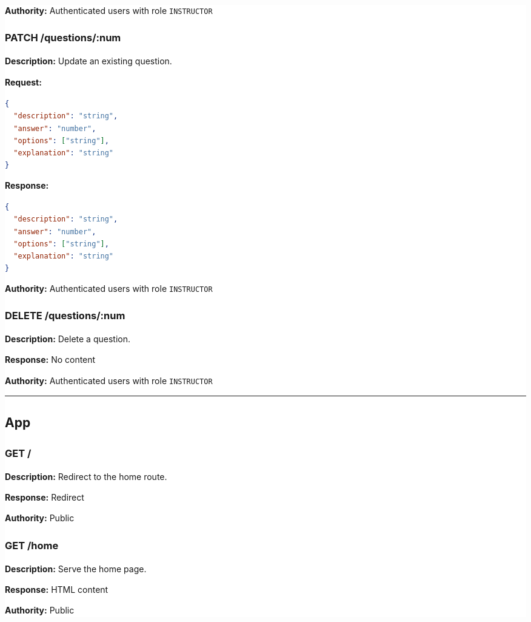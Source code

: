 **Authority:** Authenticated users with role `INSTRUCTOR`

### PATCH /questions/:num

**Description:** Update an existing question.

**Request:**
```json
{
  "description": "string",
  "answer": "number",
  "options": ["string"],
  "explanation": "string"
}
```

**Response:**
```json
{
  "description": "string",
  "answer": "number",
  "options": ["string"],
  "explanation": "string"
}
```

**Authority:** Authenticated users with role `INSTRUCTOR`

### DELETE /questions/:num

**Description:** Delete a question.

**Response:** No content

**Authority:** Authenticated users with role `INSTRUCTOR`

---

## App

### GET /

**Description:** Redirect to the home route.

**Response:** Redirect

**Authority:** Public

### GET /home

**Description:** Serve the home page.

**Response:** HTML content

**Authority:** Public
